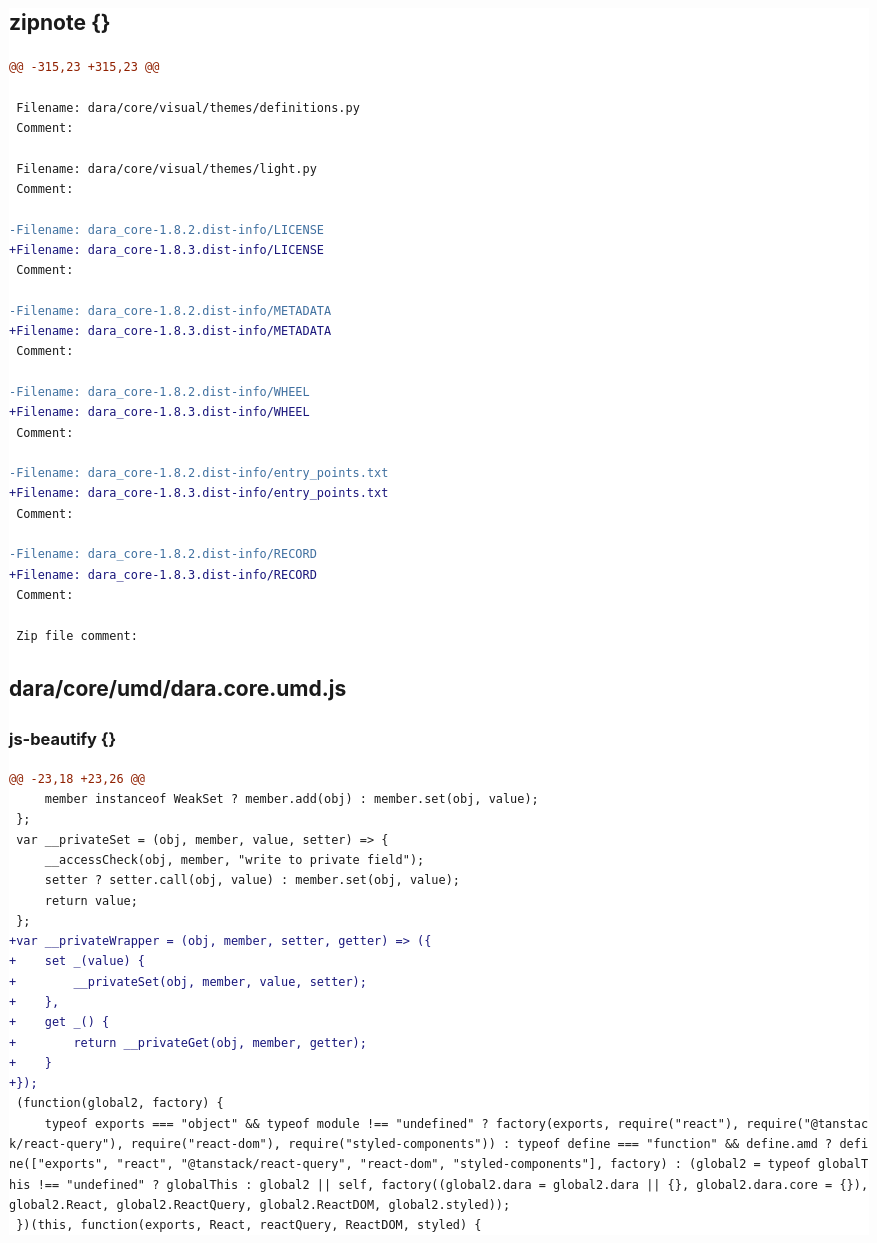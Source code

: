 ## zipnote {}

```diff
@@ -315,23 +315,23 @@
 
 Filename: dara/core/visual/themes/definitions.py
 Comment: 
 
 Filename: dara/core/visual/themes/light.py
 Comment: 
 
-Filename: dara_core-1.8.2.dist-info/LICENSE
+Filename: dara_core-1.8.3.dist-info/LICENSE
 Comment: 
 
-Filename: dara_core-1.8.2.dist-info/METADATA
+Filename: dara_core-1.8.3.dist-info/METADATA
 Comment: 
 
-Filename: dara_core-1.8.2.dist-info/WHEEL
+Filename: dara_core-1.8.3.dist-info/WHEEL
 Comment: 
 
-Filename: dara_core-1.8.2.dist-info/entry_points.txt
+Filename: dara_core-1.8.3.dist-info/entry_points.txt
 Comment: 
 
-Filename: dara_core-1.8.2.dist-info/RECORD
+Filename: dara_core-1.8.3.dist-info/RECORD
 Comment: 
 
 Zip file comment:
```

## dara/core/umd/dara.core.umd.js

### js-beautify {}

```diff
@@ -23,18 +23,26 @@
     member instanceof WeakSet ? member.add(obj) : member.set(obj, value);
 };
 var __privateSet = (obj, member, value, setter) => {
     __accessCheck(obj, member, "write to private field");
     setter ? setter.call(obj, value) : member.set(obj, value);
     return value;
 };
+var __privateWrapper = (obj, member, setter, getter) => ({
+    set _(value) {
+        __privateSet(obj, member, value, setter);
+    },
+    get _() {
+        return __privateGet(obj, member, getter);
+    }
+});
 (function(global2, factory) {
     typeof exports === "object" && typeof module !== "undefined" ? factory(exports, require("react"), require("@tanstack/react-query"), require("react-dom"), require("styled-components")) : typeof define === "function" && define.amd ? define(["exports", "react", "@tanstack/react-query", "react-dom", "styled-components"], factory) : (global2 = typeof globalThis !== "undefined" ? globalThis : global2 || self, factory((global2.dara = global2.dara || {}, global2.dara.core = {}), global2.React, global2.ReactQuery, global2.ReactDOM, global2.styled));
 })(this, function(exports, React, reactQuery, ReactDOM, styled) {
```